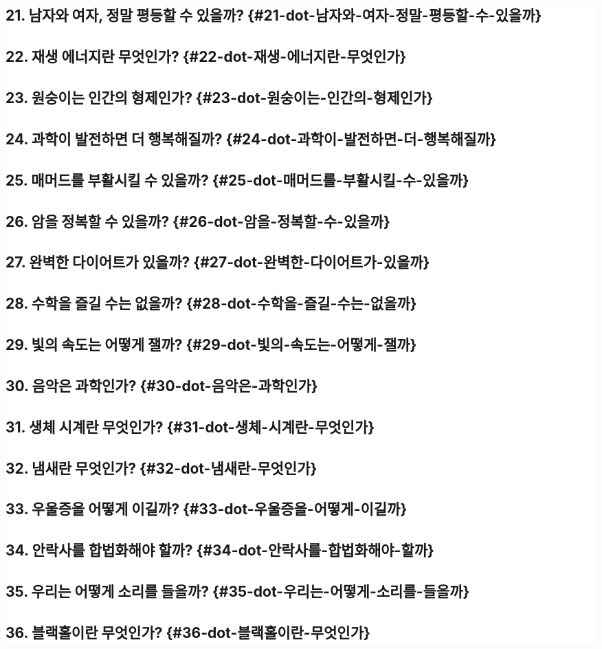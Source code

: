 
## 21. 남자와 여자, 정말 평등할 수 있을까? {#21-dot-남자와-여자-정말-평등할-수-있을까}


## 22. 재생 에너지란 무엇인가? {#22-dot-재생-에너지란-무엇인가}


## 23. 원숭이는 인간의 형제인가? {#23-dot-원숭이는-인간의-형제인가}


## 24. 과학이 발전하면 더 행복해질까? {#24-dot-과학이-발전하면-더-행복해질까}


## 25. 매머드를 부활시킬 수 있을까? {#25-dot-매머드를-부활시킬-수-있을까}


## 26. 암을 정복할 수 있을까? {#26-dot-암을-정복할-수-있을까}


## 27. 완벽한 다이어트가 있을까? {#27-dot-완벽한-다이어트가-있을까}


## 28. 수학을 즐길 수는 없을까? {#28-dot-수학을-즐길-수는-없을까}


## 29. 빛의 속도는 어떻게 잴까? {#29-dot-빛의-속도는-어떻게-잴까}


## 30. 음악은 과학인가? {#30-dot-음악은-과학인가}


## 31. 생체 시계란 무엇인가? {#31-dot-생체-시계란-무엇인가}


## 32. 냄새란 무엇인가? {#32-dot-냄새란-무엇인가}


## 33. 우울증을 어떻게 이길까? {#33-dot-우울증을-어떻게-이길까}


## 34. 안락사를 합법화해야 할까? {#34-dot-안락사를-합법화해야-할까}


## 35. 우리는 어떻게 소리를 들을까? {#35-dot-우리는-어떻게-소리를-들을까}


## 36. 블랙홀이란 무엇인가? {#36-dot-블랙홀이란-무엇인가}
